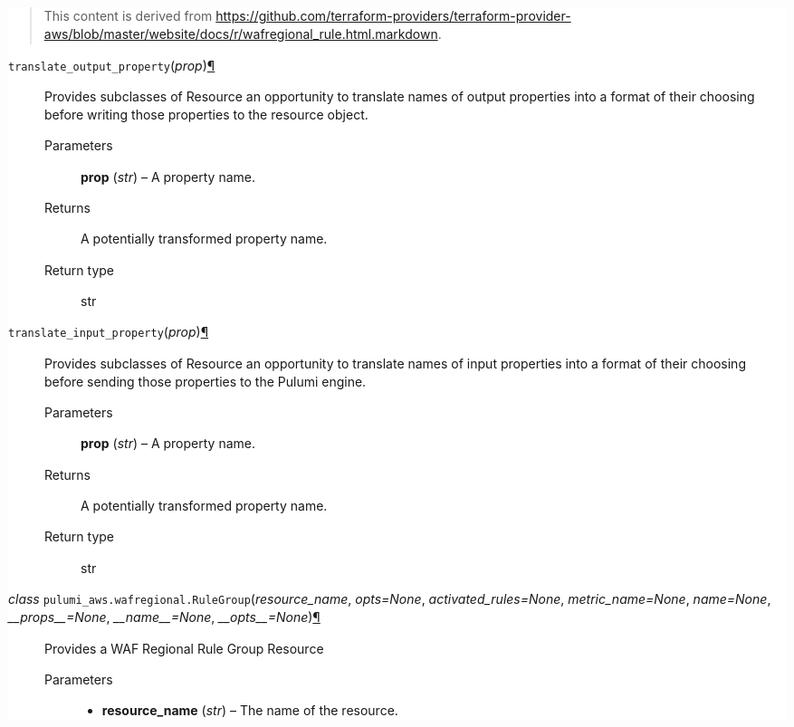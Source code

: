 <blockquote>
<div><p>This content is derived from <a class="reference external" href="https://github.com/terraform-providers/terraform-provider-aws/blob/master/website/docs/r/wafregional_rule.html.markdown">https://github.com/terraform-providers/terraform-provider-aws/blob/master/website/docs/r/wafregional_rule.html.markdown</a>.</p>
</div></blockquote>
</dd></dl>

<dl class="method">
<dt id="pulumi_aws.wafregional.Rule.translate_output_property">
<code class="sig-name descname">translate_output_property</code><span class="sig-paren">(</span><em class="sig-param">prop</em><span class="sig-paren">)</span><a class="headerlink" href="#pulumi_aws.wafregional.Rule.translate_output_property" title="Permalink to this definition">¶</a></dt>
<dd><p>Provides subclasses of Resource an opportunity to translate names of output properties
into a format of their choosing before writing those properties to the resource object.</p>
<dl class="field-list simple">
<dt class="field-odd">Parameters</dt>
<dd class="field-odd"><p><strong>prop</strong> (<em>str</em>) – A property name.</p>
</dd>
<dt class="field-even">Returns</dt>
<dd class="field-even"><p>A potentially transformed property name.</p>
</dd>
<dt class="field-odd">Return type</dt>
<dd class="field-odd"><p>str</p>
</dd>
</dl>
</dd></dl>

<dl class="method">
<dt id="pulumi_aws.wafregional.Rule.translate_input_property">
<code class="sig-name descname">translate_input_property</code><span class="sig-paren">(</span><em class="sig-param">prop</em><span class="sig-paren">)</span><a class="headerlink" href="#pulumi_aws.wafregional.Rule.translate_input_property" title="Permalink to this definition">¶</a></dt>
<dd><p>Provides subclasses of Resource an opportunity to translate names of input properties into
a format of their choosing before sending those properties to the Pulumi engine.</p>
<dl class="field-list simple">
<dt class="field-odd">Parameters</dt>
<dd class="field-odd"><p><strong>prop</strong> (<em>str</em>) – A property name.</p>
</dd>
<dt class="field-even">Returns</dt>
<dd class="field-even"><p>A potentially transformed property name.</p>
</dd>
<dt class="field-odd">Return type</dt>
<dd class="field-odd"><p>str</p>
</dd>
</dl>
</dd></dl>

</dd></dl>

<dl class="class">
<dt id="pulumi_aws.wafregional.RuleGroup">
<em class="property">class </em><code class="sig-prename descclassname">pulumi_aws.wafregional.</code><code class="sig-name descname">RuleGroup</code><span class="sig-paren">(</span><em class="sig-param">resource_name</em>, <em class="sig-param">opts=None</em>, <em class="sig-param">activated_rules=None</em>, <em class="sig-param">metric_name=None</em>, <em class="sig-param">name=None</em>, <em class="sig-param">__props__=None</em>, <em class="sig-param">__name__=None</em>, <em class="sig-param">__opts__=None</em><span class="sig-paren">)</span><a class="headerlink" href="#pulumi_aws.wafregional.RuleGroup" title="Permalink to this definition">¶</a></dt>
<dd><p>Provides a WAF Regional Rule Group Resource</p>
<dl class="field-list simple">
<dt class="field-odd">Parameters</dt>
<dd class="field-odd"><ul class="simple">
<li><p><strong>resource_name</strong> (<em>str</em>) – The name of the resource.</p></li>
